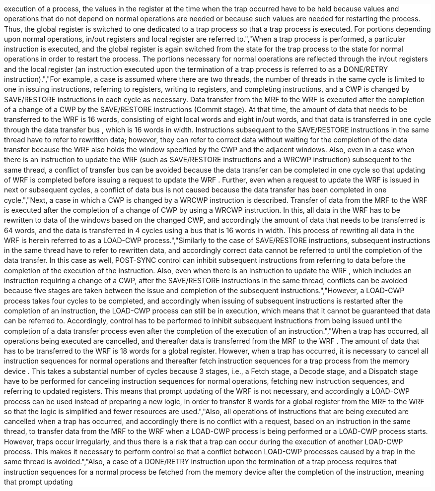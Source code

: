 execution of a process, the values in the register at the time when the trap occurred have to be held because values and operations that do not depend on normal operations are needed or because such values are needed for restarting the process. Thus, the global register is switched to one dedicated to a trap process so that a trap process is executed. For portions depending upon normal operations, in\/out registers and local register are referred to.","When a trap process is performed, a particular instruction is executed, and the global register is again switched from the state for the trap process to the state for normal operations in order to restart the process. The portions necessary for normal operations are reflected through the in\/out registers and the local register (an instruction executed upon the termination of a trap process is referred to as a DONE\/RETRY instruction).","For example, a case is assumed where there are two threads, the number of threads in the same cycle is limited to one in issuing instructions, referring to registers, writing to registers, and completing instructions, and a CWP is changed by SAVE\/RESTORE instructions in each cycle as necessary. Data transfer from the MRF  to the WRF  is executed after the completion of a change of a CWP by the SAVE\/RESTORE instructions (Commit stage). At that time, the amount of data that needs to be transferred to the WRF  is 16 words, consisting of eight local words and eight in\/out words, and that data is transferred in one cycle through the data transfer bus , which is 16 words in width. Instructions subsequent to the SAVE\/RESTORE instructions in the same thread have to refer to rewritten data; however, they can refer to correct data without waiting for the completion of the data transfer because the WRF  also holds the window specified by the CWP and the adjacent windows. Also, even in a case when there is an instruction to update the WRF  (such as SAVE\/RESTORE instructions and a WRCWP instruction) subsequent to the same thread, a conflict of transfer bus can be avoided because the data transfer can be completed in one cycle so that updating of WRF  is completed before issuing a request to update the WRF . Further, even when a request to update the WRF  is issued in next or subsequent cycles, a conflict of data bus is not caused because the data transfer has been completed in one cycle.","Next, a case in which a CWP is changed by a WRCWP instruction is described. Transfer of data from the MRF  to the WRF  is executed after the completion of a change of CWP by using a WRCWP instruction. In this, all data in the WRF  has to be rewritten to data of the windows based on the changed CWP, and accordingly the amount of data that needs to be transferred is 64 words, and the data is transferred in 4 cycles using a bus that is 16 words in width. This process of rewriting all data in the WRF  is herein referred to as a LOAD-CWP process.","Similarly to the case of SAVE\/RESTORE instructions, subsequent instructions in the same thread have to refer to rewritten data, and accordingly correct data cannot be referred to until the completion of the data transfer. In this case as well, POST-SYNC control can inhibit subsequent instructions from referring to data before the completion of the execution of the instruction. Also, even when there is an instruction to update the WRF , which includes an instruction requiring a change of a CWP, after the SAVE\/RESTORE instructions in the same thread, conflicts can be avoided because five stages are taken between the issue and completion of the subsequent instructions.","However, a LOAD-CWP process takes four cycles to be completed, and accordingly when issuing of subsequent instructions is restarted after the completion of an instruction, the LOAD-CWP process can still be in execution, which means that it cannot be guaranteed that data can be referred to. Accordingly, control has to be performed to inhibit subsequent instructions from being issued until the completion of a data transfer process even after the completion of the execution of an instruction.","When a trap has occurred, all operations being executed are cancelled, and thereafter data is transferred from the MRF  to the WRF . The amount of data that has to be transferred to the WRF  is 18 words for a global register. However, when a trap has occurred, it is necessary to cancel all instruction sequences for normal operations and thereafter fetch instruction sequences for a trap process from the memory device . This takes a substantial number of cycles because 3 stages, i.e., a Fetch stage, a Decode stage, and a Dispatch stage have to be performed for canceling instruction sequences for normal operations, fetching new instruction sequences, and referring to updated registers. This means that prompt updating of the WRF  is not necessary, and accordingly a LOAD-CWP process can be used instead of preparing a new logic, in order to transfer 8 words for a global register from the MRF  to the WRF  so that the logic is simplified and fewer resources are used.","Also, all operations of instructions that are being executed are cancelled when a trap has occurred, and accordingly there is no conflict with a request, based on an instruction in the same thread, to transfer data from the MRF  to the WRF  when a LOAD-CWP process is being performed or a LOAD-CWP process starts. However, traps occur irregularly, and thus there is a risk that a trap can occur during the execution of another LOAD-CWP process. This makes it necessary to perform control so that a conflict between LOAD-CWP processes caused by a trap in the same thread is avoided.","Also, a case of a DONE\/RETRY instruction upon the termination of a trap process requires that instruction sequences for a normal process be fetched from the memory device  after the completion of the instruction, meaning that prompt updating